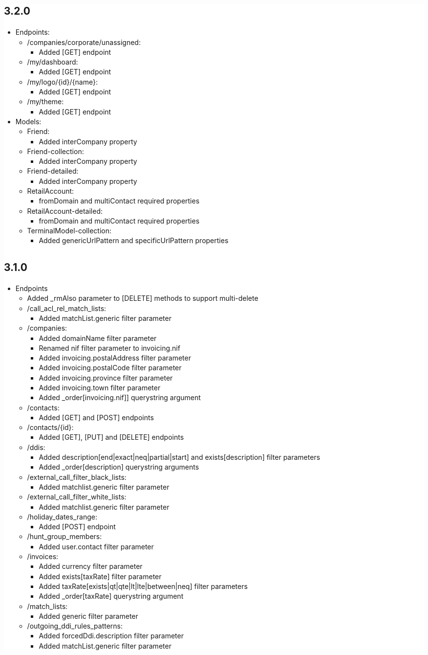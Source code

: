 ## 3.2.0
* Endpoints:
    - /companies/corporate/unassigned:
      - Added [GET] endpoint
    - /my/dashboard:
        - Added [GET] endpoint
    - /my/logo/{id}/{name}:
        - Added [GET] endpoint
    - /my/theme:
        - Added [GET] endpoint
* Models:
    - Friend:
      - Added interCompany property
    - Friend-collection:
      - Added interCompany property
    - Friend-detailed:
        - Added interCompany property
    - RetailAccount:
      - fromDomain and multiContact required properties
    - RetailAccount-detailed:
      - fromDomain and multiContact required properties
    - TerminalModel-collection:
      - Added genericUrlPattern and specificUrlPattern properties

## 3.1.0
* Endpoints
  - Added _rmAlso parameter to [DELETE] methods to support multi-delete
  - /call_acl_rel_match_lists:
    - Added matchList.generic filter parameter
  - /companies:
    - Added domainName filter parameter
    - Renamed nif filter parameter to invoicing.nif
    - Added invoicing.postalAddress filter parameter
    - Added invoicing.postalCode filter parameter
    - Added invoicing.province filter parameter
    - Added invoicing.town filter parameter
    - Added _order[invoicing.nif]] querystring argument
  - /contacts:
    - Added [GET] and [POST] endpoints
  - /contacts/{id}:
    - Added [GET], [PUT] and [DELETE] endpoints
  - /ddis:
    - Added description[end|exact|neq|partial|start] and exists[description] filter parameters
    - Added _order[description] querystring arguments
  - /external_call_filter_black_lists:
    - Added matchlist.generic filter parameter
  - /external_call_filter_white_lists:
    - Added matchlist.generic filter parameter
  - /holiday_dates_range:
    - Added [POST] endpoint
  - /hunt_group_members:
    - Added user.contact filter parameter
  - /invoices:
    - Added currency filter parameter
    - Added exists[taxRate] filter parameter
    - Added taxRate[exists|qt|qte|lt|lte|between|neq] filter parameters
    - Added _order[taxRate] querystring argument
  - /match_lists:
    - Added generic filter parameter
  - /outgoing_ddi_rules_patterns:
    - Added forcedDdi.description filter parameter
    - Added matchList.generic filter parameter